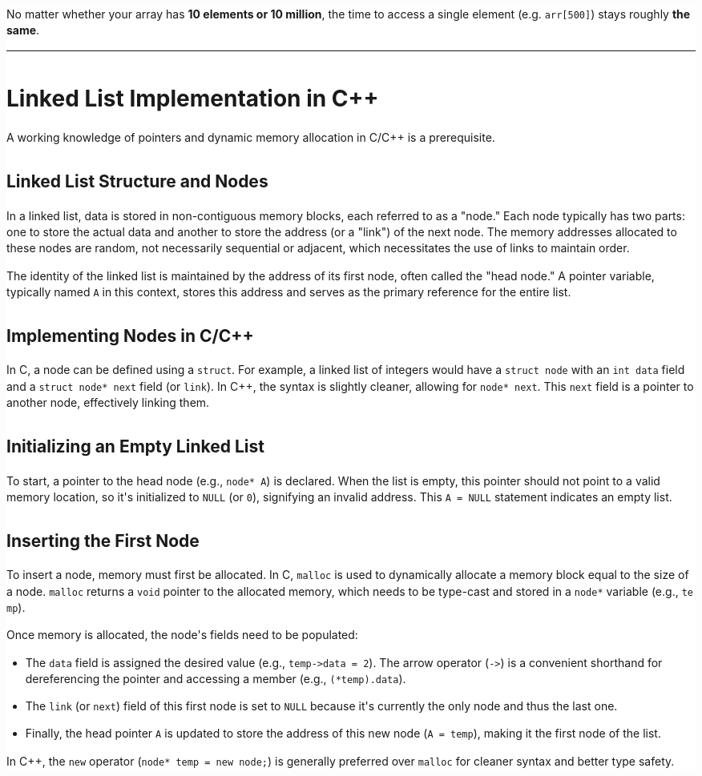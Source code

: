 No matter whether your array has **10 elements or 10 million**, the time to access a single element (e.g. `arr[500]`) stays roughly **the same**.


---
# Linked List Implementation in C++

A working knowledge of pointers and dynamic memory allocation in C/C++ is a prerequisite.

## Linked List Structure and Nodes

In a linked list, data is stored in non-contiguous memory blocks, each referred to as a "node." Each node typically has two parts: one to store the actual data and another to store the address (or a "link") of the next node. The memory addresses allocated to these nodes are random, not necessarily sequential or adjacent, which necessitates the use of links to maintain order.

The identity of the linked list is maintained by the address of its first node, often called the "head node." A pointer variable, typically named `A` in this context, stores this address and serves as the primary reference for the entire list.

## Implementing Nodes in C/C++

In C, a node can be defined using a `struct`. For example, a linked list of integers would have a `struct node` with an `int data` field and a `struct node* next` field (or `link`). In C++, the syntax is slightly cleaner, allowing for `node* next`. This `next` field is a pointer to another node, effectively linking them.

## Initializing an Empty Linked List

To start, a pointer to the head node (e.g., `node* A`) is declared. When the list is empty, this pointer should not point to a valid memory location, so it's initialized to `NULL` (or `0`), signifying an invalid address. This `A = NULL` statement indicates an empty list.

## Inserting the First Node

To insert a node, memory must first be allocated. In C, `malloc` is used to dynamically allocate a memory block equal to the size of a node. `malloc` returns a `void` pointer to the allocated memory, which needs to be type-cast and stored in a `node*` variable (e.g., `temp`).

Once memory is allocated, the node's fields need to be populated:

- The `data` field is assigned the desired value (e.g., `temp->data = 2`). The arrow operator (`->`) is a convenient shorthand for dereferencing the pointer and accessing a member (e.g., `(*temp).data`).
    
- The `link` (or `next`) field of this first node is set to `NULL` because it's currently the only node and thus the last one.
    
- Finally, the head pointer `A` is updated to store the address of this new node (`A = temp`), making it the first node of the list.
    

In C++, the `new` operator (`node* temp = new node;`) is generally preferred over `malloc` for cleaner syntax and better type safety.
